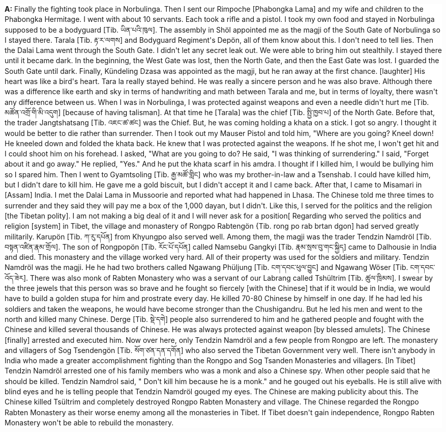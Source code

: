 **A:**  Finally the fighting took place in <span class="tooltip" data-text="[tib. ནོར་བུ་གླིང་ཁ] The summer palace of the Dalai Lama.">Norbulinga</span>. Then I sent our Rimpoche [Phabongka Lama] and my wife and children to the Phabongka Hermitage. I went with about 10 servants. Each took a rifle and a pistol. I took my own food and stayed in Norbulinga supposed to be a bodyguard [Tib. ཡིན་པའི་ཁུལ]. The assembly in <span class="tooltip" data-text="[tib. ཞོལ] The walled town beneath the Potala Palace in Lhasa.">Shöl</span> appointed me as the <span class="tooltip" data-text="[tib. དམག་སྤྱི] 1. Commander-in-Chief (of the Tibetan Army). 2. Commander of a regiment in Chushigandru.">magji</span> of the South Gate of Norbulinga so I stayed there. Tarala [Tib. རྟ་ར་ལགས] and Bodyguard Regiment's Depön, all of them know about this. I don't need to tell lies. Then the Dalai Lama went through the South Gate. I didn't let any secret leak out. We were able to bring him out stealthily. I stayed there until it became dark. In the beginning, the West Gate was lost, then the North Gate, and then the East Gate was lost. I guarded the South Gate until dark. Finally, Kündeling Dzasa was appointed as the magji, but he ran away at the first chance. [laughter] His heart was like a bird's heart. Tara la really stayed behind. He was really a sincere person and he was also brave. Although there was a difference like earth and sky in terms of handwriting and math between Tarala and me, but in terms of loyalty, there wasn't any difference between us. When I was in Norbulinga, I was protected against weapons and even a needle didn't hurt me [Tib. མཚོན་འགྲོ་གི་མི་འདུག] [because of having talisman]. At that time he [Tarala] was the chief [Tib. སྤྱི་ཁྱབ་པ] of the North Gate. Before that, the trader Jangtshatsang [Tib. འཇང་ཚ་ཚང] was the Chief. But, he was coming holding a <span class="tooltip" data-text="[tib. ཁ་བཏགས] A Tibetan ceremonial scarf given to lamas, visitors, etc.">khata</span> on a stick. I got so angry. I thought it would be better to die rather than surrender. Then I took out my Mauser Pistol and told him, "Where are you going? Kneel down! He kneeled down and folded the khata back. He knew that I was protected against the weapons. If he shot me, I won't get hit and I could shoot him on his forehead. I asked, "What are you going to do? He said, "I was thinking of surrendering." I said, "Forget about it and go away." He replied, "Yes." And he put the khata scarf in his amdra. I thought if I killed him, I would be bullying him so I spared him. Then I went to Gyamtsoling [Tib. རྒྱ་མཚོ་གླིང] who was my brother-in-law and a Tsenshab. I could have killed him, but I didn't dare to kill him. He gave me a gold biscuit, but I didn't accept it and I came back. After that, I came to Misamari in [Assam] India. I met the Dalai Lama in Mussoorie and reported what had happened in Lhasa. The Chinese told me three times to surrender and they said they will pay me a box of the 1,000 <span class="tooltip" data-text="[tib. ད་ཡང; ch. 大洋] A Chinese silver dollar that had the image of Yuan Shikai on its face. It was used by the Chinese government in Tibet in the 1950s because Tibetans did not accept Chinese paper currency.">dayan</span>, but I didn't. Like this, I served for the politics and the religion [the Tibetan polity]. I am not making a big deal of it and I will never ask for a position[ Regarding who served the politics and religion [system] in Tibet, the village and monastery of Rongpo Rabtengön {Tib. rong po rab brtan dgon] had served greatly militarily. Karupön [Tib. ཀ་རུ་དཔོན] from Khyungpo also served well. Among them, the magji was the trader Tendzin Namdröl [Tib. བསྟན་འཛིན་རྣམ་གྲོལ]. The son of Rongpopön [Tib. རོང་པོ་དཔོན] called Namsebu Gangkyi [Tib. རྣམ་སྲས་བུ་གང་སྐྱིད] came to Dalhousie in India and died. This monastery and the village worked very hard. All of their property was used for the soldiers and military. Tendzin Namdröl was the magji. He he had two brothers called Ngawang Phüljung [Tib. ངག་དབང་ཕུལ་བྱུང] and Ngawang Wöser [Tib. ངག་དབང་འོད་ཟེར]. There was also monk of Rabten Monastery who was a servant of our Labrang called Tshültrim [Tib. ཚུལ་ཁྲིམས]. I swear by the three jewels that this person was so brave and he fought so fiercely [with the Chinese] that if it would be in India, we would have to build a golden stupa for him and prostrate every day. He killed 70-80 Chinese by himself in one day. If he had led his soldiers and taken the weapons, he would have become stronger than the Chushigandru. But he led his men and went to the north and killed many Chinese. Derge [Tib. སྡེ་དགེ] people also surrendered to him and he gathered people and fought with the Chinese and killed several thousands of Chinese. He was always protected against weapon [by blessed amulets]. The Chinese [finally] arrested and executed him. Now over here, only Tendzin Namdröl and a few people from Rongpo are left. The monastery and villagers of Sog Tsendengön [Tib. སོག་ཙན་དན་དགོན] who also served the Tibetan Government very well. There isn't anybody in India who made a greater accomplishment fighting than the Rongpo and Sog Tsanden Monasteries and villagers. [In Tibet] Tendzin Namdröl arrested one of his family members who was a monk and also a Chinese spy. When other people said that he should be killed. Tendzin Namdrol said, " Don't kill him because he is a monk." and he gouged out his eyeballs. He is still alive with blind eyes and he is telling people that Tendzin Namdröl gouged my eyes. The Chinese are making publicity about this. The Chinese killed Tsültrim and completely destroyed Rongpo Rabten Monastery and village. The Chinese regarded the Rongpo Rabten Monastery as their worse enemy among all the monasteries in Tibet. If Tibet doesn't gain independence, Rongpo Rabten Monastery won't be able to rebuild the monastery.   
